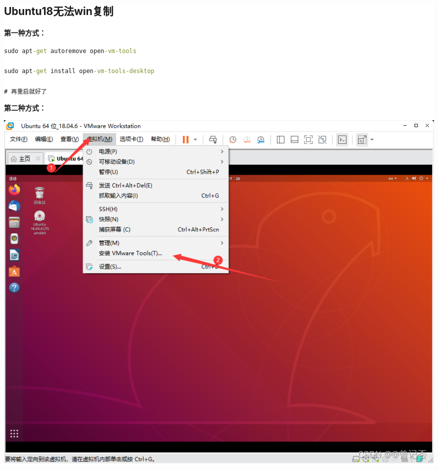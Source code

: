 

## Ubuntu18无法win复制

**第一种方式：**

```cmd
sudo apt-get autoremove open-vm-tools

sudo apt-get install open-vm-tools-desktop 

# 再重启就好了
```



**第二种方式：**

![在这里插入图片描述](images/watermark,type_d3F5LXplbmhlaQ,shadow_50,text_Q1NETiBAQOabvuiusOWQpg==,size_20,color_FFFFFF,t_70,g_se,x_16.png)
